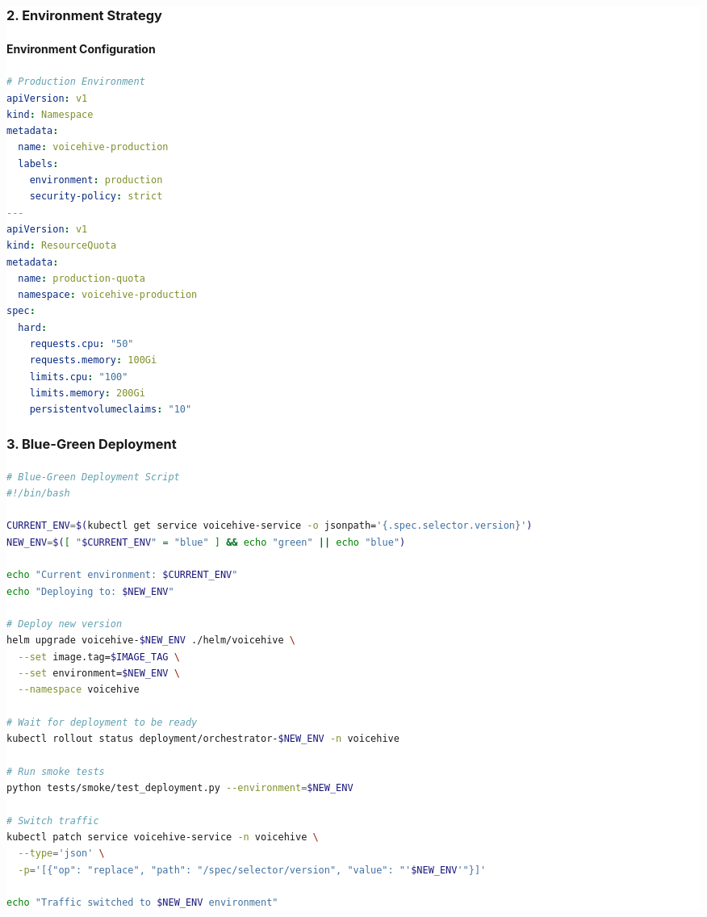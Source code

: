 ### 2. Environment Strategy

#### Environment Configuration

```yaml
# Production Environment
apiVersion: v1
kind: Namespace
metadata:
  name: voicehive-production
  labels:
    environment: production
    security-policy: strict
---
apiVersion: v1
kind: ResourceQuota
metadata:
  name: production-quota
  namespace: voicehive-production
spec:
  hard:
    requests.cpu: "50"
    requests.memory: 100Gi
    limits.cpu: "100"
    limits.memory: 200Gi
    persistentvolumeclaims: "10"
```

### 3. Blue-Green Deployment

```bash
# Blue-Green Deployment Script
#!/bin/bash

CURRENT_ENV=$(kubectl get service voicehive-service -o jsonpath='{.spec.selector.version}')
NEW_ENV=$([ "$CURRENT_ENV" = "blue" ] && echo "green" || echo "blue")

echo "Current environment: $CURRENT_ENV"
echo "Deploying to: $NEW_ENV"

# Deploy new version
helm upgrade voicehive-$NEW_ENV ./helm/voicehive \
  --set image.tag=$IMAGE_TAG \
  --set environment=$NEW_ENV \
  --namespace voicehive

# Wait for deployment to be ready
kubectl rollout status deployment/orchestrator-$NEW_ENV -n voicehive

# Run smoke tests
python tests/smoke/test_deployment.py --environment=$NEW_ENV

# Switch traffic
kubectl patch service voicehive-service -n voicehive \
  --type='json' \
  -p='[{"op": "replace", "path": "/spec/selector/version", "value": "'$NEW_ENV'"}]'

echo "Traffic switched to $NEW_ENV environment"
```
